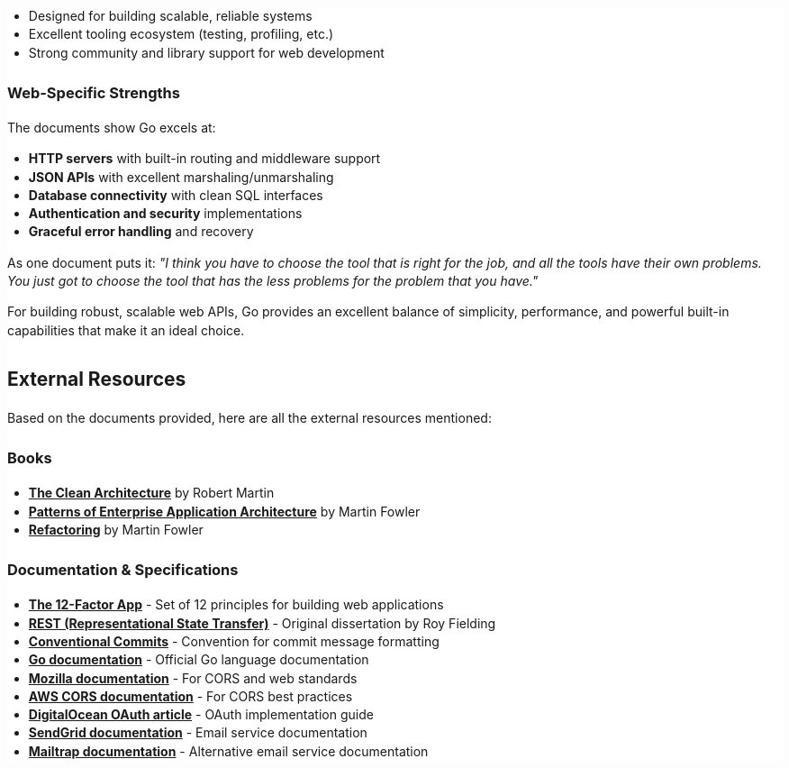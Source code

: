 - Designed for building scalable, reliable systems
- Excellent tooling ecosystem (testing, profiling, etc.)
- Strong community and library support for web development

### Web-Specific Strengths

The documents show Go excels at:

- **HTTP servers** with built-in routing and middleware support
- **JSON APIs** with excellent marshaling/unmarshaling
- **Database connectivity** with clean SQL interfaces
- **Authentication and security** implementations
- **Graceful error handling** and recovery

As one document puts it: _"I think you have to choose the tool that is right
for the job, and all the tools have their own problems. You just got to
choose the tool that has the less problems for the problem that you have."_

For building robust, scalable web APIs, Go provides an excellent balance of
simplicity, performance, and powerful built-in capabilities that make it an
ideal choice.

## External Resources

Based on the documents provided, here are all the external resources
mentioned:

### Books

- [**The Clean Architecture**](https://www.amazon.com/Clean-Architecture-Craftsmans-Software-Structure/dp/0134494164)
  by Robert Martin
- [**Patterns of Enterprise Application Architecture**](https://www.amazon.com/Patterns-Enterprise-Application-Architecture-Martin/dp/0321127420)
  by Martin Fowler
- [**Refactoring**](https://www.amazon.com/Refactoring-Improving-Existing-Addison-Wesley-Signature/dp/0134757599)
  by Martin Fowler

### Documentation & Specifications

- [**The 12-Factor App**](https://12factor.net/) - Set of 12 principles for
  building web applications
- [**REST (Representational State Transfer)**](https://www.ics.uci.edu/~fielding/pubs/dissertation/rest_arch_style.htm) -
  Original dissertation by Roy Fielding
- [**Conventional Commits**](https://www.conventionalcommits.org/) -
  Convention for commit message formatting
- [**Go documentation**](https://golang.org/doc/) - Official Go language
  documentation
- [**Mozilla documentation**](https://developer.mozilla.org/en-US/docs/Web/HTTP/CORS) -
  For CORS and web standards
- [**AWS CORS documentation**](https://docs.aws.amazon.com/apigateway/latest/developerguide/how-to-cors.html) -
  For CORS best practices
- [**DigitalOcean OAuth article**](https://www.digitalocean.com/community/tutorials/an-introduction-to-oauth-2) -
  OAuth implementation guide
- [**SendGrid documentation**](https://docs.sendgrid.com/) - Email service
  documentation
- [**Mailtrap documentation**](https://help.mailtrap.io/) - Alternative email
  service documentation
